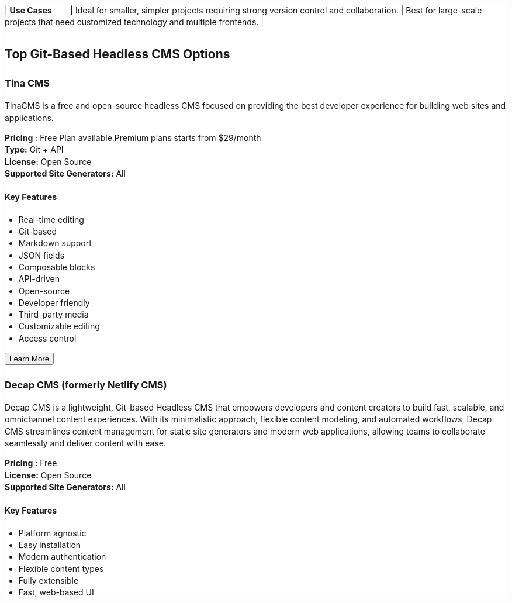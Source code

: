 | **Use Cases**        | Ideal for smaller, simpler projects requiring strong version control and collaboration. | Best for large-scale projects that need customized technology and multiple frontends. |

## Top Git-Based Headless CMS Options

### Tina CMS

TinaCMS is a free and open-source headless CMS focused on providing the best developer experience for building web sites and applications.

<Mockup src="/blog/tina-cms.png" alt="Tina headless cms" />

**Pricing :** Free Plan available.Premium plans starts from $29/month <br/>
**Type:**
 Git + API <br/>
**License:**
 Open Source <br/>
**Supported Site Generators:**
 All <br/>

#### Key Features

- Real-time editing
- Git-based
- Markdown support
- JSON fields
- Composable blocks
- API-driven
- Open-source
- Developer friendly
- Third-party media
- Customizable editing
- Access control

<Button href="https://tina.io/" >Learn More </Button>

### Decap CMS (formerly Netlify CMS)

Decap CMS is a lightweight, Git-based Headless CMS that empowers developers and content creators to build fast, scalable, and omnichannel content experiences. With its minimalistic approach, flexible content modeling, and automated workflows, Decap CMS streamlines content management for static site generators and modern web applications, allowing teams to collaborate seamlessly and deliver content with ease.
<Mockup src="/blog/decap-cms.png" alt="Decap headless cms" />

**Pricing :** Free <br/>
**License:** Open Source <br/>
**Supported Site Generators:** All

#### Key Features

- Platform agnostic
- Easy installation
- Modern authentication
- Flexible content types
- Fully extensible
- Fast, web-based UI
